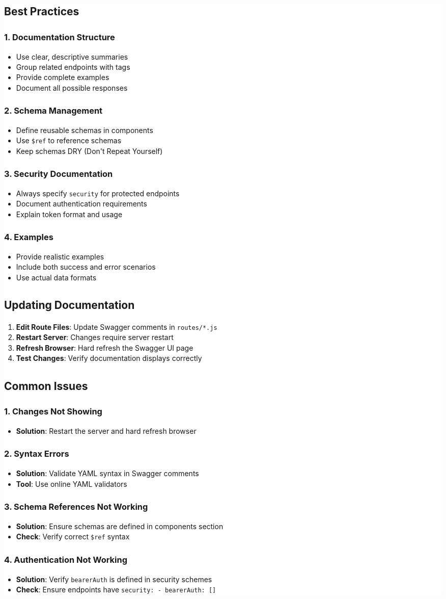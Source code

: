 ## Best Practices

### 1. Documentation Structure

- Use clear, descriptive summaries
- Group related endpoints with tags
- Provide complete examples
- Document all possible responses

### 2. Schema Management

- Define reusable schemas in components
- Use `$ref` to reference schemas
- Keep schemas DRY (Don't Repeat Yourself)

### 3. Security Documentation

- Always specify `security` for protected endpoints
- Document authentication requirements
- Explain token format and usage

### 4. Examples

- Provide realistic examples
- Include both success and error scenarios
- Use actual data formats

## Updating Documentation

1. **Edit Route Files**: Update Swagger comments in `routes/*.js`
2. **Restart Server**: Changes require server restart
3. **Refresh Browser**: Hard refresh the Swagger UI page
4. **Test Changes**: Verify documentation displays correctly

## Common Issues

### 1. Changes Not Showing

- **Solution**: Restart the server and hard refresh browser

### 2. Syntax Errors

- **Solution**: Validate YAML syntax in Swagger comments
- **Tool**: Use online YAML validators

### 3. Schema References Not Working

- **Solution**: Ensure schemas are defined in components section
- **Check**: Verify correct `$ref` syntax

### 4. Authentication Not Working

- **Solution**: Verify `bearerAuth` is defined in security schemes
- **Check**: Ensure endpoints have `security: - bearerAuth: []`